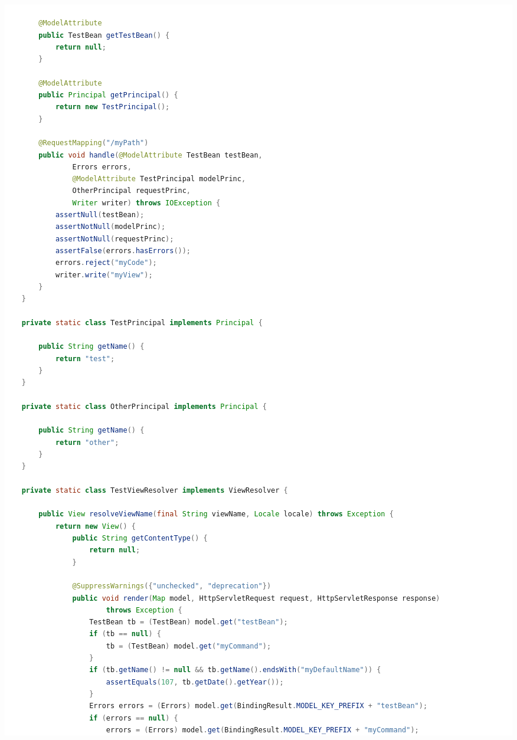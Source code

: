 ```java

		@ModelAttribute
		public TestBean getTestBean() {
			return null;
		}

		@ModelAttribute
		public Principal getPrincipal() {
			return new TestPrincipal();
		}

		@RequestMapping("/myPath")
		public void handle(@ModelAttribute TestBean testBean,
				Errors errors,
				@ModelAttribute TestPrincipal modelPrinc,
				OtherPrincipal requestPrinc,
				Writer writer) throws IOException {
			assertNull(testBean);
			assertNotNull(modelPrinc);
			assertNotNull(requestPrinc);
			assertFalse(errors.hasErrors());
			errors.reject("myCode");
			writer.write("myView");
		}
	}

	private static class TestPrincipal implements Principal {

		public String getName() {
			return "test";
		}
	}

	private static class OtherPrincipal implements Principal {

		public String getName() {
			return "other";
		}
	}

	private static class TestViewResolver implements ViewResolver {

		public View resolveViewName(final String viewName, Locale locale) throws Exception {
			return new View() {
				public String getContentType() {
					return null;
				}

				@SuppressWarnings({"unchecked", "deprecation"})
				public void render(Map model, HttpServletRequest request, HttpServletResponse response)
						throws Exception {
					TestBean tb = (TestBean) model.get("testBean");
					if (tb == null) {
						tb = (TestBean) model.get("myCommand");
					}
					if (tb.getName() != null && tb.getName().endsWith("myDefaultName")) {
						assertEquals(107, tb.getDate().getYear());
					}
					Errors errors = (Errors) model.get(BindingResult.MODEL_KEY_PREFIX + "testBean");
					if (errors == null) {
						errors = (Errors) model.get(BindingResult.MODEL_KEY_PREFIX + "myCommand");
```